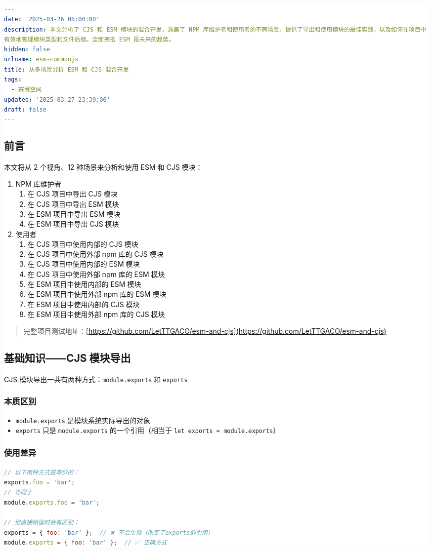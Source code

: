 ```yaml
---
date: '2025-03-26 08:00:00'
description: 本文分析了 CJS 和 ESM 模块的混合开发，涵盖了 NPM 库维护者和使用者的不同场景，提供了导出和使用模块的最佳实践，以及如何在项目中有效地管理模块类型和文件后缀。全面拥抱 ESM 是未来的趋势。
hidden: false
urlname: esm-commonjs
title: 从多场景分析 ESM 和 CJS 混合开发
tags:
  - 赛博空间
updated: '2025-03-27 23:39:00'
draft: false
---
```


## 前言


本文将从 2 个视角、12 种场景来分析和使用 ESM 和 CJS 模块：

1. NPM 库维护者
	1. 在 CJS 项目中导出 CJS 模块
	2. 在 CJS 项目中导出 ESM 模块
	3. 在 ESM 项目中导出 ESM 模块
	4. 在 ESM 项目中导出 CJS 模块
2. 使用者
	1. 在 CJS 项目中使用内部的 CJS 模块
	2. 在 CJS 项目中使用外部 npm 库的 CJS 模块
	3. 在 CJS 项目中使用内部的 ESM 模块
	4. 在 CJS 项目中使用外部 npm 库的 ESM 模块
	5. 在 ESM 项目中使用内部的 ESM 模块
	6. 在 ESM 项目中使用外部 npm 库的 ESM 模块
	7. 在 ESM 项目中使用内部的 CJS 模块
	8. 在 ESM 项目中使用外部 npm 库的 CJS 模块

> 完整项目测试地址：[https://github.com/LetTTGACO/esm-and-cjs](https://github.com/LetTTGACO/esm-and-cjs)


## 基础知识——CJS 模块导出


CJS 模块导出一共有两种方式：`module.exports` 和 `exports`


### 本质区别

- `module.exports` 是模块系统实际导出的对象
- `exports` 只是 `module.exports` 的一个引用（相当于 `let exports = module.exports`）

### 使用差异 


```javascript
// 以下两种方式是等价的：
exports.foo = 'bar';
// 等同于
module.exports.foo = 'bar';

// 但直接赋值时会有区别：
exports = { foo: 'bar' };  // ❌ 不会生效（改变了exports的引用）
module.exports = { foo: 'bar' };  // ✅ 正确方式
```
